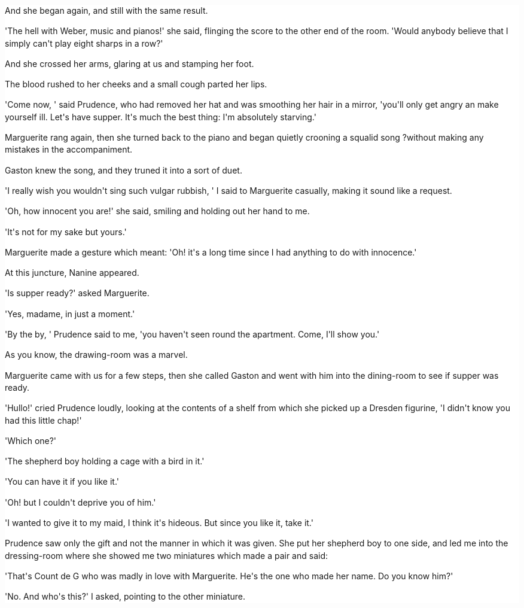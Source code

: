 And she began again, and still with the same result.

'The hell with Weber, music and pianos!' she said, flinging the score to the other end of the room. 'Would anybody believe that I simply can't play eight sharps in a row?'

And she crossed her arms, glaring at us and stamping her foot.

The blood rushed to her cheeks and a small cough parted her lips.

'Come now, ' said Prudence, who had removed her hat and was smoothing her hair in a mirror, 'you'll only get angry an make yourself ill. Let's have supper. It's much the best thing: I'm absolutely starving.'

Marguerite rang again, then she turned back to the piano and began quietly crooning a squalid song ?without making any mistakes in the accompaniment.

Gaston knew the song, and they truned it into a sort of duet.

'I really wish you wouldn't sing such vulgar rubbish, ' I said to Marguerite casually, making it sound like a request.

'Oh, how innocent you are!' she said, smiling and holding out her hand to me.

'It's not for my sake but yours.'

Marguerite made a gesture which meant: 'Oh! it's a long time since I had anything to do with innocence.'

At this juncture, Nanine appeared.

'Is supper ready?' asked Marguerite.

'Yes, madame, in just a moment.'

'By the by, ' Prudence said to me, 'you haven't seen round the apartment. Come, I'll show you.'

As you know, the drawing-room was a marvel.

Marguerite came with us for a few steps, then she called Gaston and went with him into the dining-room to see if supper was ready.

'Hullo!' cried Prudence loudly, looking at the contents of a shelf from which she picked up a Dresden figurine, 'I didn't know you had this little chap!'

'Which one?'

'The shepherd boy holding a cage with a bird in it.'

'You can have it if you like it.'

'Oh! but I couldn't deprive you of him.'

'I wanted to give it to my maid, I think it's hideous. But since you like it, take it.'

Prudence saw only the gift and not the manner in which it was given. She put her shepherd boy to one side, and led me into the dressing-room where she showed me two miniatures which made a pair and said:

'That's Count de G who was madly in love with Marguerite. He's the one who made her name. Do you know him?'

'No. And who's this?' I asked, pointing to the other miniature.
